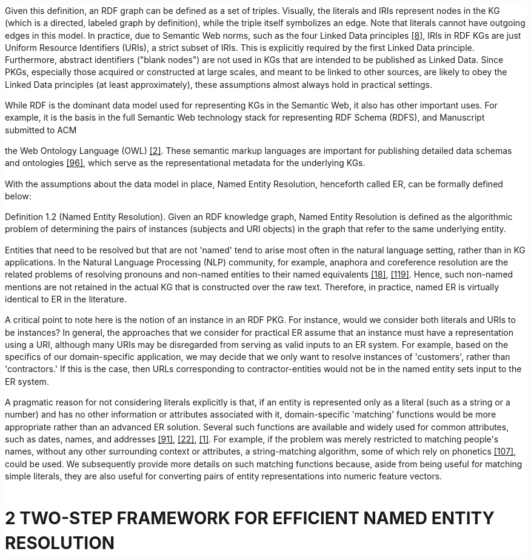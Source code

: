 Given this definition, an RDF graph can be defined as a set of triples. Visually, the literals and IRIs represent nodes in the KG (which is a directed, labeled graph by definition), while the triple itself symbolizes an edge. Note that literals cannot have outgoing edges in this model. In practice, due to Semantic Web norms, such as the four Linked Data principles [\[8\]](#page-16-1), IRIs in RDF KGs are just Uniform Resource Identifiers (URIs), a strict subset of IRIs. This is explicitly required by the first Linked Data principle. Furthermore, abstract identifiers ("blank nodes") are not used in KGs that are intended to be published as Linked Data. Since PKGs, especially those acquired or constructed at large scales, and meant to be linked to other sources, are likely to obey the Linked Data principles (at least approximately), these assumptions almost always hold in practical settings.

While RDF is the dominant data model used for representing KGs in the Semantic Web, it also has other important uses. For example, it is the basis in the full Semantic Web technology stack for representing RDF Schema (RDFS), and Manuscript submitted to ACM

the Web Ontology Language (OWL) [\[2\]](#page-16-2). These semantic markup languages are important for publishing detailed data schemas and ontologies [\[96\]](#page-20-4), which serve as the representational metadata for the underlying KGs.

With the assumptions about the data model in place, Named Entity Resolution, henceforth called ER, can be formally defined below:

Definition 1.2 (Named Entity Resolution). Given an RDF knowledge graph, Named Entity Resolution is defined as the algorithmic problem of determining the pairs of instances (subjects and URI objects) in the graph that refer to the same underlying entity.

Entities that need to be resolved but that are not 'named' tend to arise most often in the natural language setting, rather than in KG applications. In the Natural Language Processing (NLP) community, for example, anaphora and coreference resolution are the related problems of resolving pronouns and non-named entities to their named equivalents [\[18\]](#page-16-3), [\[119\]](#page-20-5). Hence, such non-named mentions are not retained in the actual KG that is constructed over the raw text. Therefore, in practice, named ER is virtually identical to ER in the literature.

A critical point to note here is the notion of an instance in an RDF PKG. For instance, would we consider both literals and URIs to be instances? In general, the approaches that we consider for practical ER assume that an instance must have a representation using a URI, although many URIs may be disregarded from serving as valid inputs to an ER system. For example, based on the specifics of our domain-specific application, we may decide that we only want to resolve instances of 'customers', rather than 'contractors.' If this is the case, then URLs corresponding to contractor-entities would not be in the named entity sets input to the ER system.

A pragmatic reason for not considering literals explicitly is that, if an entity is represented only as a literal (such as a string or a number) and has no other information or attributes associated with it, domain-specific 'matching' functions would be more appropriate rather than an advanced ER solution. Several such functions are available and widely used for common attributes, such as dates, names, and addresses [\[91\]](#page-19-1), [\[22\]](#page-17-4), [\[1\]](#page-16-4). For example, if the problem was merely restricted to matching people's names, without any other surrounding context or attributes, a string-matching algorithm, some of which rely on phonetics [\[107\]](#page-20-6), could be used. We subsequently provide more details on such matching functions because, aside from being useful for matching simple literals, they are also useful for converting pairs of entity representations into numeric feature vectors.

# 2 TWO-STEP FRAMEWORK FOR EFFICIENT NAMED ENTITY RESOLUTION

